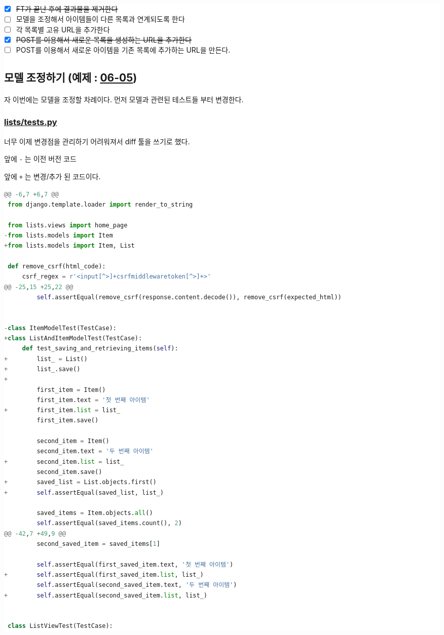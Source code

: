 - [x] ~~FT가 끝난 후에 결과물을 제거한다~~
- [ ] 모델을 조정해서 아이템들이 다른 목록과 연계되도록 한다
- [ ] 각 목록별 고유 URL을 추가한다
- [x] ~~POST를 이용해서 새로운 목록을 생성하는 URL을 추가한다~~
- [ ] POST를 이용해서 새로운 아이템을 기존 목록에 추가하는 URL을 만든다.

## 모델 조정하기 (예제 : [06-05](./06-05))

자 이번에는 모델을 조정할 차례이다. 먼저 모델과 관련된 테스트들 부터 변경한다.

### [lists/tests.py](./06-05/superlists/lists/tests.py)

너무 이제 변경점을 관리하기 어려워져서 diff 툴을 쓰기로 했다.

앞에 `-` 는 이전 버전 코드

앞에 `+` 는 변경/추가 된 코드이다.

```py
@@ -6,7 +6,7 @@
 from django.template.loader import render_to_string

 from lists.views import home_page
-from lists.models import Item
+from lists.models import Item, List

 def remove_csrf(html_code):
     csrf_regex = r'<input[^>]+csrfmiddlewaretoken[^>]+>'
@@ -25,15 +25,22 @@
         self.assertEqual(remove_csrf(response.content.decode()), remove_csrf(expected_html))


-class ItemModelTest(TestCase):
+class ListAndItemModelTest(TestCase):
     def test_saving_and_retrieving_items(self):
+        list_ = List()
+        list_.save()
+
         first_item = Item()
         first_item.text = '첫 번째 아이템'
+        first_item.list = list_
         first_item.save()

         second_item = Item()
         second_item.text = '두 번째 아이템'
+        second_item.list = list_
         second_item.save()
+        saved_list = List.objects.first()
+        self.assertEqual(saved_list, list_)

         saved_items = Item.objects.all()
         self.assertEqual(saved_items.count(), 2)
@@ -42,7 +49,9 @@
         second_saved_item = saved_items[1]

         self.assertEqual(first_saved_item.text, '첫 번째 아이템')
+        self.assertEqual(first_saved_item.list, list_)
         self.assertEqual(second_saved_item.text, '두 번째 아이템')
+        self.assertEqual(second_saved_item.list, list_)


 class ListViewTest(TestCase):
```
